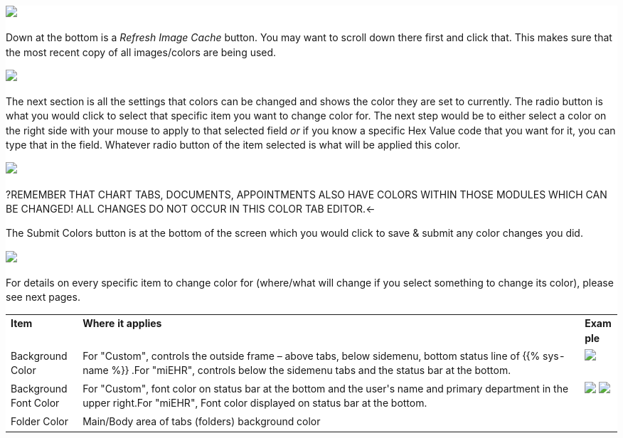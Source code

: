 ![](../colors.assets/10000201000001770000004EE4768EEC904B30CB.png)  

Down at the bottom is a *Refresh Image Cache* button. You may want to scroll down there first and click that. This makes sure that the most recent copy of all images/colors are being used.
  
![](../colors.assets/10000000000000A2000000229FF2C632A127E35A.png)  

The next section is all the settings that colors can be changed and shows the color they are set to currently. The radio button is what you would click to select that specific item you want to change color for. The next step would be to either select a color on the right side with your mouse to apply to that selected field *or* if you know a specific Hex Value code that you want for it, you can type that in the field. Whatever radio button of the item selected is what will be applied this color.
  
![](../colors.assets/1000020100000493000001310C3CD51E857CE9FE.png)  


?REMEMBER THAT CHART TABS, DOCUMENTS, APPOINTMENTS ALSO HAVE COLORS WITHIN THOSE MODULES WHICH CAN BE CHANGED! ALL CHANGES DO NOT OCCUR IN THIS COLOR TAB EDITOR.←

The Submit Colors button is at the bottom of the screen which you would click to save & submit any color changes you did.
  
![](../colors.assets/1000020100000493000001315AC8CC87F7286245.png)  

For details on every specific item to change color for (where/what will change if you select something to change its color), please see next pages.

<table>
<tr>
<td><strong>Item</strong></td>
<td><strong>Where it applies</strong></td>
<td><strong>Example</strong></td>
</tr>
<tr>
<td>Background Color</td>
<td>For "Custom", controls the outside frame – above tabs, below sidemenu, bottom status line of {{% sys-name %}} .For "miEHR", controls below the sidemenu tabs and the status bar at the bottom.</td>
  
<td><img src="../colors.assets/100002010000055300000274E6E78292506672CC.png" />  
</td>
</tr>
<tr>
<td>Background Font Color</td>
<td>For "Custom", font color on status bar at the bottom and the user's name and primary department in the upper right.For "miEHR", Font color displayed on status bar at the bottom.</td>
  
<td><img src="../colors.assets/10000201000001620000003078B0A12731C14A32.png" />  
<img src="../colors.assets/100002010000046C000000172B5EC17CBD8C5C4E.png" />  
</td>
</tr>
<tr>
<td>Folder Color</td>
<td>Main/Body area of tabs (folders) background color</td>
  